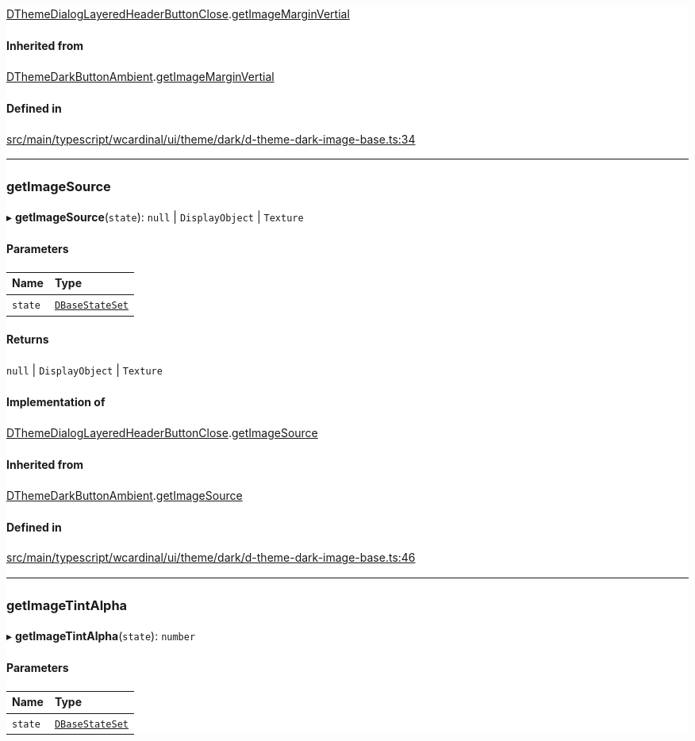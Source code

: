 [DThemeDialogLayeredHeaderButtonClose](../interfaces/DThemeDialogLayeredHeaderButtonClose.md).[getImageMarginVertial](../interfaces/DThemeDialogLayeredHeaderButtonClose.md#getimagemarginvertial)

#### Inherited from

[DThemeDarkButtonAmbient](DThemeDarkButtonAmbient.md).[getImageMarginVertial](DThemeDarkButtonAmbient.md#getimagemarginvertial)

#### Defined in

[src/main/typescript/wcardinal/ui/theme/dark/d-theme-dark-image-base.ts:34](https://github.com/winter-cardinal/winter-cardinal-ui/blob/v0.200.0/src/main/typescript/wcardinal/ui/theme/dark/d-theme-dark-image-base.ts#L34)

___

### getImageSource

▸ **getImageSource**(`state`): ``null`` \| `DisplayObject` \| `Texture`

#### Parameters

| Name | Type |
| :------ | :------ |
| `state` | [`DBaseStateSet`](../interfaces/DBaseStateSet.md) |

#### Returns

``null`` \| `DisplayObject` \| `Texture`

#### Implementation of

[DThemeDialogLayeredHeaderButtonClose](../interfaces/DThemeDialogLayeredHeaderButtonClose.md).[getImageSource](../interfaces/DThemeDialogLayeredHeaderButtonClose.md#getimagesource)

#### Inherited from

[DThemeDarkButtonAmbient](DThemeDarkButtonAmbient.md).[getImageSource](DThemeDarkButtonAmbient.md#getimagesource)

#### Defined in

[src/main/typescript/wcardinal/ui/theme/dark/d-theme-dark-image-base.ts:46](https://github.com/winter-cardinal/winter-cardinal-ui/blob/v0.200.0/src/main/typescript/wcardinal/ui/theme/dark/d-theme-dark-image-base.ts#L46)

___

### getImageTintAlpha

▸ **getImageTintAlpha**(`state`): `number`

#### Parameters

| Name | Type |
| :------ | :------ |
| `state` | [`DBaseStateSet`](../interfaces/DBaseStateSet.md) |

